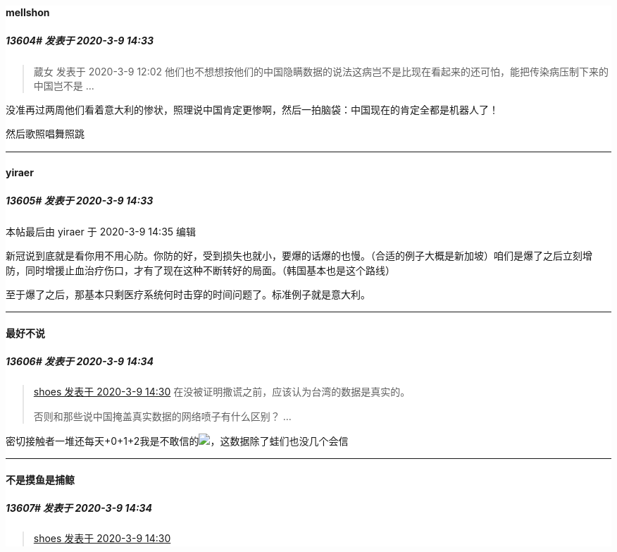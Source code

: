 ####  mellshon  
##### 13604#       发表于 2020-3-9 14:33



<blockquote>蔵女 发表于 2020-3-9 12:02
他们也不想想按他们的中国隐瞒数据的说法这病岂不是比现在看起来的还可怕，能把传染病压制下来的中国岂不是 ...</blockquote>
没准再过两周他们看着意大利的惨状，照理说中国肯定更惨啊，然后一拍脑袋：中国现在的肯定全都是机器人了！

然后歌照唱舞照跳







-----

####  yiraer  
##### 13605#       发表于 2020-3-9 14:33



 本帖最后由 yiraer 于 2020-3-9 14:35 编辑 

新冠说到底就是看你用不用心防。你防的好，受到损失也就小，要爆的话爆的也慢。（合适的例子大概是新加坡）咱们是爆了之后立刻增防，同时增援止血治疗伤口，才有了现在这种不断转好的局面。（韩国基本也是这个路线）

至于爆了之后，那基本只剩医疗系统何时击穿的时间问题了。标准例子就是意大利。







-----

####  最好不说  
##### 13606#       发表于 2020-3-9 14:34



<blockquote><a href="httphttps://bbs.saraba1st.com/2b/forum.php?mod=redirect&amp;goto=findpost&amp;pid=46669326&amp;ptid=1916532" target="_blank">shoes 发表于 2020-3-9 14:30</a>
在没被证明撒谎之前，应该认为台湾的数据是真实的。


否则和那些说中国掩盖真实数据的网络喷子有什么区别？ ...</blockquote>
密切接触者一堆还每天+0+1+2我是不敢信的<img src="https://static.saraba1st.com/image/smiley/face2017/068.png" referrerpolicy="no-referrer">，这数据除了蛙们也没几个会信







-----

####  不是摸鱼是捕鲸  
##### 13607#       发表于 2020-3-9 14:34



<blockquote><a href="httphttps://bbs.saraba1st.com/2b/forum.php?mod=redirect&amp;goto=findpost&amp;pid=46669326&amp;ptid=1916532" target="_blank">shoes 发表于 2020-3-9 14:30</a>
